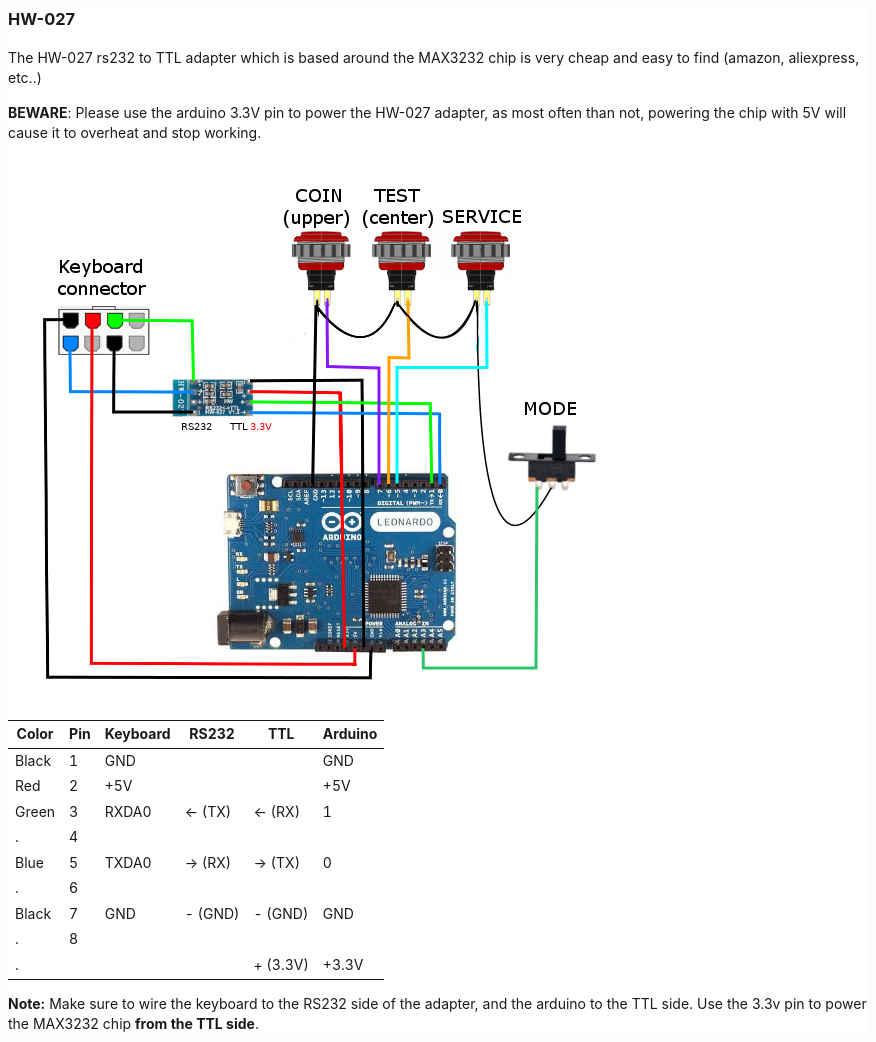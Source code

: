 ### HW-027

The HW-027 rs232 to TTL adapter which is based around the MAX3232 chip is very cheap and easy to find (amazon, aliexpress, etc..)

**BEWARE**: Please use the arduino 3.3V pin to power the HW-027 adapter, as most often than not, powering the chip with 5V will cause it to overheat and stop working.

![pinout](https://github.com/CrazyRedMachine/NostalgiaIO/blob/main/nostalgia-pinout.png?raw=true)

Color | Pin | Keyboard | RS232 | TTL | Arduino
--- | --- | --- | --- | --- | ---
Black | 1 | GND |  | | GND
Red | 2 | +5V | | | +5V
Green  | 3 | RXDA0 | <- (TX) | <- (RX) | 1 
. | 4 |  | | |
Blue  | 5 | TXDA0 | -> (RX) | -> (TX) | 0  
. | 6 |  | |
Black | 7 | GND | - (GND) | - (GND) | GND 
. | 8 |  | |
.| | | | + (3.3V) | +3.3V

**Note:** Make sure to wire the keyboard to the RS232 side of the adapter, and the arduino to the TTL side. Use the 3.3v pin to power the MAX3232 chip **from the TTL side**.
